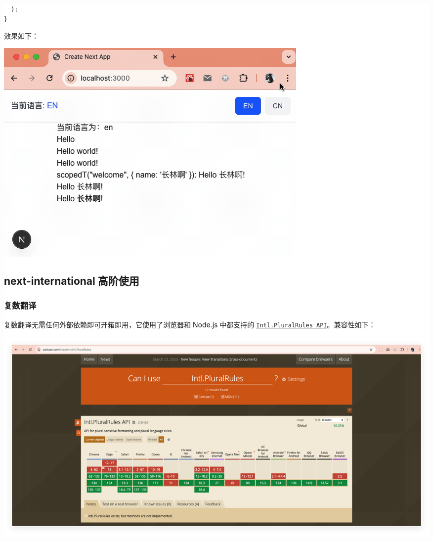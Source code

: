   ```jsx
    );
  }
  ```
  效果如下：

![](./assets/f949da7f-8988-4493-8378-30589268f35e.gif)

## next-international 高阶使用

### 复数翻译

复数翻译无需任何外部依赖即可开箱即用，它使用了浏览器和 Node.js 中都支持的 [`Intl.PluralRules API`](https://developer.mozilla.org/zh-CN/docs/Web/JavaScript/Reference/Global_Objects/Intl/PluralRules)。兼容性如下：

![](./assets/80e82f70-699f-474d-92c0-c005838c5238.png)
